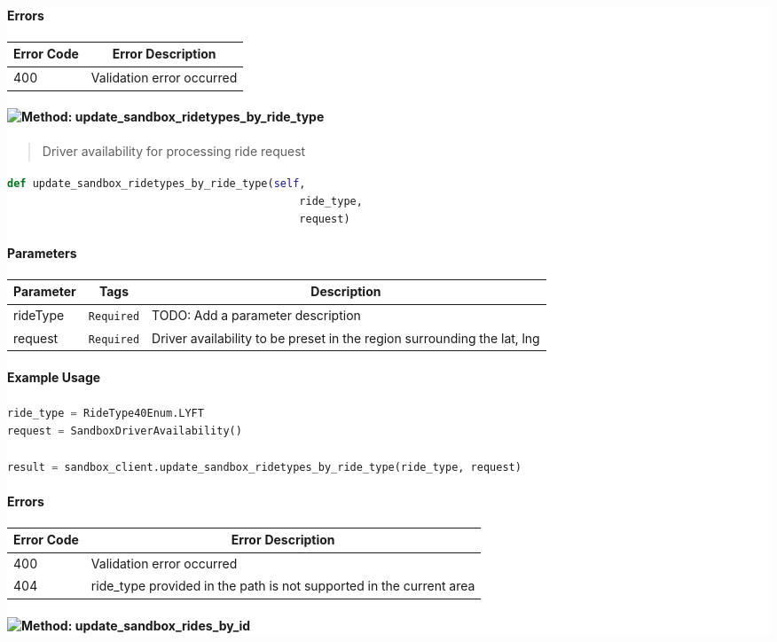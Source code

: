 #### Errors

| Error Code | Error Description |
|------------|-------------------|
| 400 | Validation error occurred |




#### <a name="update_sandbox_ridetypes_by_ride_type"></a>![Method: ](http://apidocs.io/img/method.png ".SandboxController.update_sandbox_ridetypes_by_ride_type") update_sandbox_ridetypes_by_ride_type

> Driver availability for processing ride request

```python
def update_sandbox_ridetypes_by_ride_type(self,
                                              ride_type,
                                              request)
```

#### Parameters

| Parameter | Tags | Description |
|-----------|------|-------------|
| rideType |  ``` Required ```  | TODO: Add a parameter description |
| request |  ``` Required ```  | Driver availability to be preset in the region surrounding the lat, lng |



#### Example Usage

```python
ride_type = RideType40Enum.LYFT
request = SandboxDriverAvailability()

result = sandbox_client.update_sandbox_ridetypes_by_ride_type(ride_type, request)

```

#### Errors

| Error Code | Error Description |
|------------|-------------------|
| 400 | Validation error occurred |
| 404 | ride_type provided in the path is not supported in the current area |




#### <a name="update_sandbox_rides_by_id"></a>![Method: ](http://apidocs.io/img/method.png ".SandboxController.update_sandbox_rides_by_id") update_sandbox_rides_by_id
